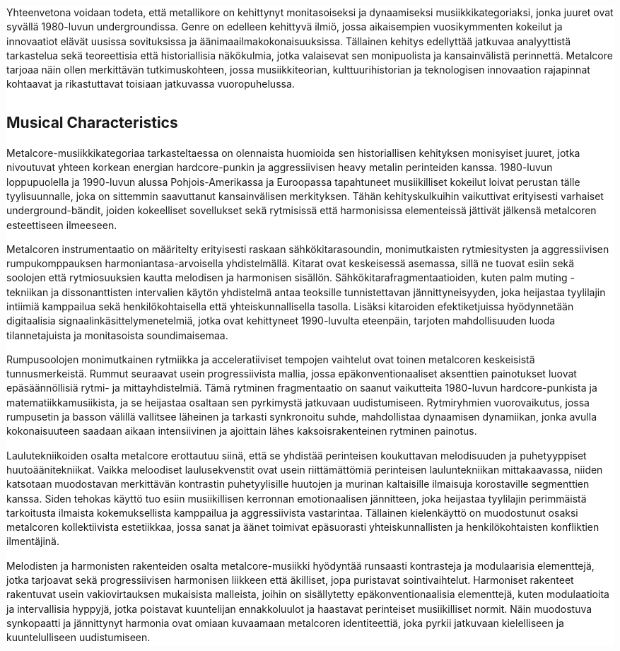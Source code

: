 Yhteenvetona voidaan todeta, että metallikore on kehittynyt monitasoiseksi ja dynaamiseksi
musiikkikategoriaksi, jonka juuret ovat syvällä 1980-luvun undergroundissa. Genre on edelleen
kehittyvä ilmiö, jossa aikaisempien vuosikymmenten kokeilut ja innovaatiot elävät uusissa
sovituksissa ja äänimaailmakokonaisuuksissa. Tällainen kehitys edellyttää jatkuvaa analyyttistä
tarkastelua sekä teoreettisia että historiallisia näkökulmia, jotka valaisevat sen monipuolista ja
kansainvälistä perinnettä. Metalcore tarjoaa näin ollen merkittävän tutkimuskohteen, jossa
musiikkiteorian, kulttuurihistorian ja teknologisen innovaation rajapinnat kohtaavat ja
rikastuttavat toisiaan jatkuvassa vuoropuhelussa.

## Musical Characteristics

Metalcore-musiikkikategoriaa tarkasteltaessa on olennaista huomioida sen historiallisen kehityksen
monisyiset juuret, jotka nivoutuvat yhteen korkean energian hardcore-punkin ja aggressiivisen heavy
metalin perinteiden kanssa. 1980-luvun loppupuolella ja 1990-luvun alussa Pohjois-Amerikassa ja
Euroopassa tapahtuneet musiikilliset kokeilut loivat perustan tälle tyylisuunnalle, joka on
sittemmin saavuttanut kansainvälisen merkityksen. Tähän kehityskulkuihin vaikuttivat erityisesti
varhaiset underground-bändit, joiden kokeelliset sovellukset sekä rytmisissä että harmonisissa
elementeissä jättivät jälkensä metalcoren esteettiseen ilmeeseen.

Metalcoren instrumentaatio on määritelty erityisesti raskaan sähkökitarasoundin, monimutkaisten
rytmiesitysten ja aggressiivisen rumpukomppauksen harmoniantasa-arvoisella yhdistelmällä. Kitarat
ovat keskeisessä asemassa, sillä ne tuovat esiin sekä soolojen että rytmiosuuksien kautta melodisen
ja harmonisen sisällön. Sähkökitarafragmentaatioiden, kuten palm muting -tekniikan ja
dissonanttisten intervalien käytön yhdistelmä antaa teoksille tunnistettavan jännittyneisyyden, joka
heijastaa tyylilajin intiimiä kamppailua sekä henkilökohtaisella että yhteiskunnallisella tasolla.
Lisäksi kitaroiden efektiketjuissa hyödynnetään digitaalisia signaalinkäsittelymenetelmiä, jotka
ovat kehittyneet 1990-luvulta eteenpäin, tarjoten mahdollisuuden luoda tilannetajuista ja
monitasoista soundimaisemaa.

Rumpusoolojen monimutkainen rytmiikka ja acceleratiiviset tempojen vaihtelut ovat toinen metalcoren
keskeisistä tunnusmerkeistä. Rummut seuraavat usein progressiivista mallia, jossa
epäkonventionaaliset aksenttien painotukset luovat epäsäännöllisiä rytmi- ja mittayhdistelmiä. Tämä
rytminen fragmentaatio on saanut vaikutteita 1980-luvun hardcore-punkista ja matematiikkamusiikista,
ja se heijastaa osaltaan sen pyrkimystä jatkuvaan uudistumiseen. Rytmiryhmien vuorovaikutus, jossa
rumpusetin ja basson välillä vallitsee läheinen ja tarkasti synkronoitu suhde, mahdollistaa
dynaamisen dynamiikan, jonka avulla kokonaisuuteen saadaan aikaan intensiivinen ja ajoittain lähes
kaksoisrakenteinen rytminen painotus.

Laulutekniikoiden osalta metalcore erottautuu siinä, että se yhdistää perinteisen koukuttavan
melodisuuden ja puhetyyppiset huutoäänitekniikat. Vaikka meloodiset laulusekvenstit ovat usein
riittämättömiä perinteisen lauluntekniikan mittakaavassa, niiden katsotaan muodostavan merkittävän
kontrastin puhetyylisille huutojen ja murinan kaltaisille ilmaisuja korostaville segmenttien kanssa.
Siden tehokas käyttö tuo esiin musiikillisen kerronnan emotionaalisen jännitteen, joka heijastaa
tyylilajin perimmäistä tarkoitusta ilmaista kokemuksellista kamppailua ja aggressiivista
vastarintaa. Tällainen kielenkäyttö on muodostunut osaksi metalcoren kollektiivista estetiikkaa,
jossa sanat ja äänet toimivat epäsuorasti yhteiskunnallisten ja henkilökohtaisten konfliktien
ilmentäjinä.

Melodisten ja harmonisten rakenteiden osalta metalcore-musiikki hyödyntää runsaasti kontrasteja ja
modulaarisia elementtejä, jotka tarjoavat sekä progressiivisen harmonisen liikkeen että äkilliset,
jopa puristavat sointivaihtelut. Harmoniset rakenteet rakentuvat usein vakiovirtauksen mukaisista
malleista, joihin on sisällytetty epäkonventionaalisia elementtejä, kuten modulaatioita ja
intervallisia hyppyjä, jotka poistavat kuuntelijan ennakkoluulot ja haastavat perinteiset
musiikilliset normit. Näin muodostuva synkopaatti ja jännittynyt harmonia ovat omiaan kuvaamaan
metalcoren identiteettiä, joka pyrkii jatkuvaan kielelliseen ja kuuntelulliseen uudistumiseen.
